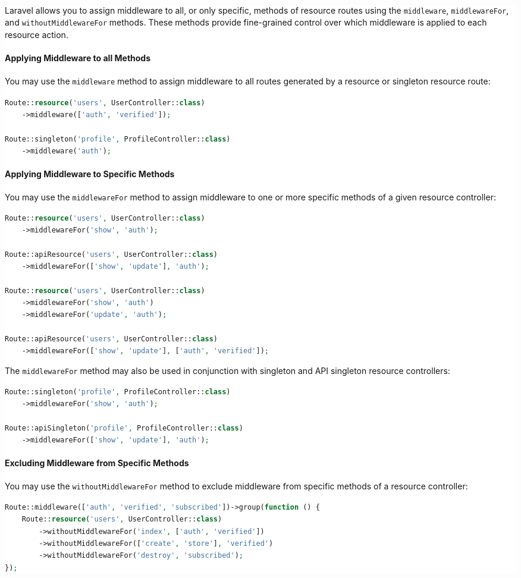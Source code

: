 Laravel allows you to assign middleware to all, or only specific, methods of resource routes using the `middleware`, `middlewareFor`, and `withoutMiddlewareFor` methods. These methods provide fine-grained control over which middleware is applied to each resource action.

#### Applying Middleware to all Methods

You may use the `middleware` method to assign middleware to all routes generated by a resource or singleton resource route:

```php
Route::resource('users', UserController::class)
    ->middleware(['auth', 'verified']);

Route::singleton('profile', ProfileController::class)
    ->middleware('auth');
```

#### Applying Middleware to Specific Methods

You may use the `middlewareFor` method to assign middleware to one or more specific methods of a given resource controller:

```php
Route::resource('users', UserController::class)
    ->middlewareFor('show', 'auth');

Route::apiResource('users', UserController::class)
    ->middlewareFor(['show', 'update'], 'auth');

Route::resource('users', UserController::class)
    ->middlewareFor('show', 'auth')
    ->middlewareFor('update', 'auth');

Route::apiResource('users', UserController::class)
    ->middlewareFor(['show', 'update'], ['auth', 'verified']);
```

The `middlewareFor` method may also be used in conjunction with singleton and API singleton resource controllers:

```php
Route::singleton('profile', ProfileController::class)
    ->middlewareFor('show', 'auth');

Route::apiSingleton('profile', ProfileController::class)
    ->middlewareFor(['show', 'update'], 'auth');
```

#### Excluding Middleware from Specific Methods

You may use the `withoutMiddlewareFor` method to exclude middleware from specific methods of a resource controller:

```php
Route::middleware(['auth', 'verified', 'subscribed'])->group(function () {
    Route::resource('users', UserController::class)
        ->withoutMiddlewareFor('index', ['auth', 'verified'])
        ->withoutMiddlewareFor(['create', 'store'], 'verified')
        ->withoutMiddlewareFor('destroy', 'subscribed');
});
```
